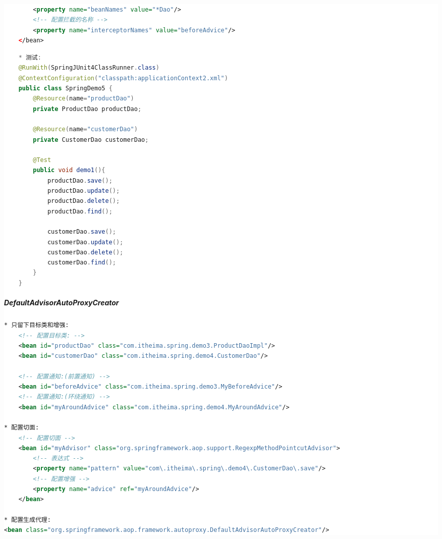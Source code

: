 ~~~~xml
		<property name="beanNames" value="*Dao"/>
		<!-- 配置拦截的名称 -->
		<property name="interceptorNames" value="beforeAdvice"/>
	</bean>
~~~~

~~~java
    * 测试:
    @RunWith(SpringJUnit4ClassRunner.class)
    @ContextConfiguration("classpath:applicationContext2.xml")
    public class SpringDemo5 {
        @Resource(name="productDao")
        private ProductDao productDao;

        @Resource(name="customerDao")
        private CustomerDao customerDao;

        @Test
        public void demo1(){
            productDao.save();
            productDao.update();
            productDao.delete();
            productDao.find();

            customerDao.save();
            customerDao.update();
            customerDao.delete();
            customerDao.find();
        }
    }
~~~

~~~~xm

~~~~

##### DefaultAdvisorAutoProxyCreator

~~~xml
* 只留下目标类和增强:
	<!-- 配置目标类: -->
	<bean id="productDao" class="com.itheima.spring.demo3.ProductDaoImpl"/>
	<bean id="customerDao" class="com.itheima.spring.demo4.CustomerDao"/>
	
	<!-- 配置通知:(前置通知) -->
	<bean id="beforeAdvice" class="com.itheima.spring.demo3.MyBeforeAdvice"/>
	<!-- 配置通知:(环绕通知) -->
	<bean id="myAroundAdvice" class="com.itheima.spring.demo4.MyAroundAdvice"/>

* 配置切面:
	<!-- 配置切面 -->
	<bean id="myAdvisor" class="org.springframework.aop.support.RegexpMethodPointcutAdvisor">
		<!-- 表达式 -->
		<property name="pattern" value="com\.itheima\.spring\.demo4\.CustomerDao\.save"/>
		<!-- 配置增强 -->
		<property name="advice" ref="myAroundAdvice"/>
	</bean>

* 配置生成代理:
<bean class="org.springframework.aop.framework.autoproxy.DefaultAdvisorAutoProxyCreator"/>

~~~
